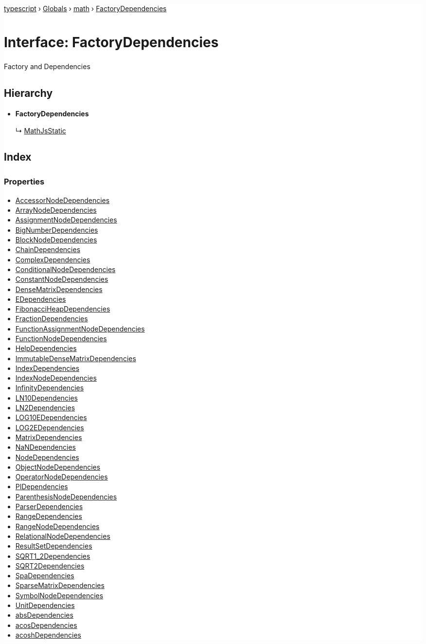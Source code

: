 [typescript](../README.md) › [Globals](../globals.md) › [math](../modules/math.md) › [FactoryDependencies](math.factorydependencies.md)

# Interface: FactoryDependencies

Factory and Dependencies

## Hierarchy

* **FactoryDependencies**

  ↳ [MathJsStatic](math.mathjsstatic.md)

## Index

### Properties

* [AccessorNodeDependencies](math.factorydependencies.md#accessornodedependencies)
* [ArrayNodeDependencies](math.factorydependencies.md#arraynodedependencies)
* [AssignmentNodeDependencies](math.factorydependencies.md#assignmentnodedependencies)
* [BigNumberDependencies](math.factorydependencies.md#bignumberdependencies)
* [BlockNodeDependencies](math.factorydependencies.md#blocknodedependencies)
* [ChainDependencies](math.factorydependencies.md#chaindependencies)
* [ComplexDependencies](math.factorydependencies.md#complexdependencies)
* [ConditionalNodeDependencies](math.factorydependencies.md#conditionalnodedependencies)
* [ConstantNodeDependencies](math.factorydependencies.md#constantnodedependencies)
* [DenseMatrixDependencies](math.factorydependencies.md#densematrixdependencies)
* [EDependencies](math.factorydependencies.md#edependencies)
* [FibonacciHeapDependencies](math.factorydependencies.md#fibonacciheapdependencies)
* [FractionDependencies](math.factorydependencies.md#fractiondependencies)
* [FunctionAssignmentNodeDependencies](math.factorydependencies.md#functionassignmentnodedependencies)
* [FunctionNodeDependencies](math.factorydependencies.md#functionnodedependencies)
* [HelpDependencies](math.factorydependencies.md#helpdependencies)
* [ImmutableDenseMatrixDependencies](math.factorydependencies.md#immutabledensematrixdependencies)
* [IndexDependencies](math.factorydependencies.md#indexdependencies)
* [IndexNodeDependencies](math.factorydependencies.md#indexnodedependencies)
* [InfinityDependencies](math.factorydependencies.md#infinitydependencies)
* [LN10Dependencies](math.factorydependencies.md#ln10dependencies)
* [LN2Dependencies](math.factorydependencies.md#ln2dependencies)
* [LOG10EDependencies](math.factorydependencies.md#log10edependencies)
* [LOG2EDependencies](math.factorydependencies.md#log2edependencies)
* [MatrixDependencies](math.factorydependencies.md#matrixdependencies)
* [NaNDependencies](math.factorydependencies.md#nandependencies)
* [NodeDependencies](math.factorydependencies.md#nodedependencies)
* [ObjectNodeDependencies](math.factorydependencies.md#objectnodedependencies)
* [OperatorNodeDependencies](math.factorydependencies.md#operatornodedependencies)
* [PIDependencies](math.factorydependencies.md#pidependencies)
* [ParenthesisNodeDependencies](math.factorydependencies.md#parenthesisnodedependencies)
* [ParserDependencies](math.factorydependencies.md#parserdependencies)
* [RangeDependencies](math.factorydependencies.md#rangedependencies)
* [RangeNodeDependencies](math.factorydependencies.md#rangenodedependencies)
* [RelationalNodeDependencies](math.factorydependencies.md#relationalnodedependencies)
* [ResultSetDependencies](math.factorydependencies.md#resultsetdependencies)
* [SQRT1_2Dependencies](math.factorydependencies.md#sqrt1_2dependencies)
* [SQRT2Dependencies](math.factorydependencies.md#sqrt2dependencies)
* [SpaDependencies](math.factorydependencies.md#spadependencies)
* [SparseMatrixDependencies](math.factorydependencies.md#sparsematrixdependencies)
* [SymbolNodeDependencies](math.factorydependencies.md#symbolnodedependencies)
* [UnitDependencies](math.factorydependencies.md#unitdependencies)
* [absDependencies](math.factorydependencies.md#absdependencies)
* [acosDependencies](math.factorydependencies.md#acosdependencies)
* [acoshDependencies](math.factorydependencies.md#acoshdependencies)
